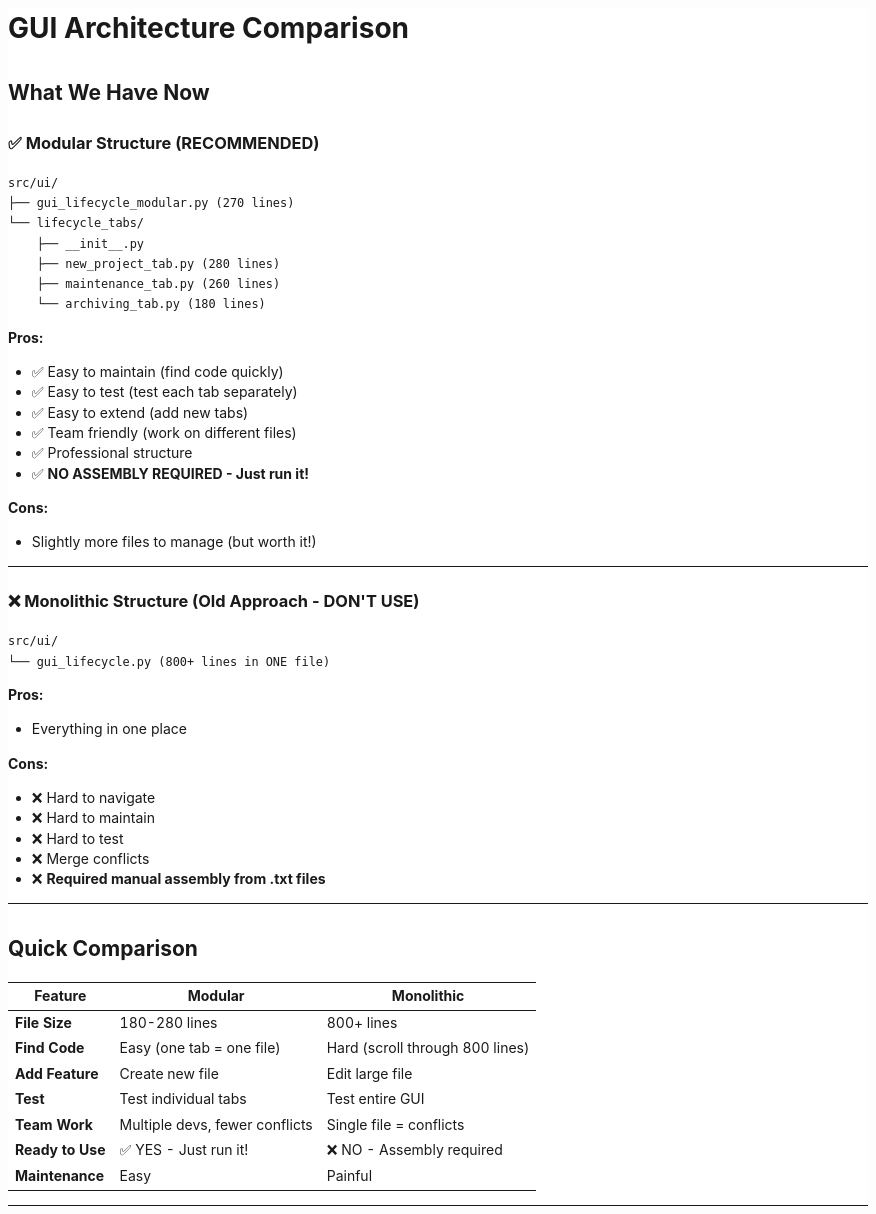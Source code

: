 # GUI Architecture Comparison

## What We Have Now

### ✅ Modular Structure (RECOMMENDED)

```
src/ui/
├── gui_lifecycle_modular.py (270 lines)
└── lifecycle_tabs/
    ├── __init__.py
    ├── new_project_tab.py (280 lines)
    ├── maintenance_tab.py (260 lines)
    └── archiving_tab.py (180 lines)
```

**Pros:**
- ✅ Easy to maintain (find code quickly)
- ✅ Easy to test (test each tab separately)
- ✅ Easy to extend (add new tabs)
- ✅ Team friendly (work on different files)
- ✅ Professional structure
- ✅ **NO ASSEMBLY REQUIRED - Just run it!**

**Cons:**
- Slightly more files to manage (but worth it!)

---

### ❌ Monolithic Structure (Old Approach - DON'T USE)

```
src/ui/
└── gui_lifecycle.py (800+ lines in ONE file)
```

**Pros:**
- Everything in one place

**Cons:**
- ❌ Hard to navigate
- ❌ Hard to maintain
- ❌ Hard to test
- ❌ Merge conflicts
- ❌ **Required manual assembly from .txt files**

---

## Quick Comparison

| Feature | Modular | Monolithic |
|---------|---------|------------|
| **File Size** | 180-280 lines | 800+ lines |
| **Find Code** | Easy (one tab = one file) | Hard (scroll through 800 lines) |
| **Add Feature** | Create new file | Edit large file |
| **Test** | Test individual tabs | Test entire GUI |
| **Team Work** | Multiple devs, fewer conflicts | Single file = conflicts |
| **Ready to Use** | ✅ YES - Just run it! | ❌ NO - Assembly required |
| **Maintenance** | Easy | Painful |

---